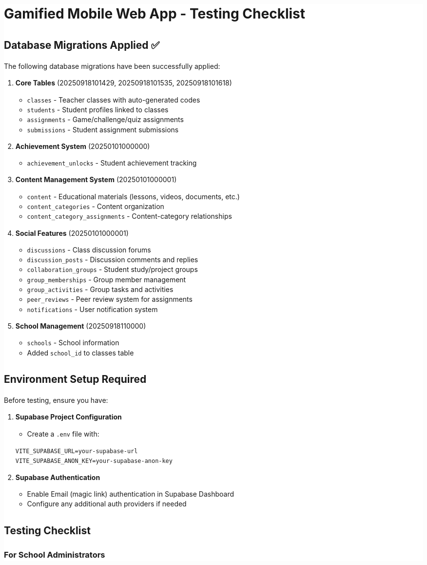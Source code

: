 # Gamified Mobile Web App - Testing Checklist

## Database Migrations Applied ✅

The following database migrations have been successfully applied:

1. **Core Tables** (20250918101429, 20250918101535, 20250918101618)
   - `classes` - Teacher classes with auto-generated codes
   - `students` - Student profiles linked to classes
   - `assignments` - Game/challenge/quiz assignments
   - `submissions` - Student assignment submissions

2. **Achievement System** (20250101000000)
   - `achievement_unlocks` - Student achievement tracking

3. **Content Management System** (20250101000001)
   - `content` - Educational materials (lessons, videos, documents, etc.)
   - `content_categories` - Content organization
   - `content_category_assignments` - Content-category relationships

4. **Social Features** (20250101000001)
   - `discussions` - Class discussion forums
   - `discussion_posts` - Discussion comments and replies
   - `collaboration_groups` - Student study/project groups
   - `group_memberships` - Group member management
   - `group_activities` - Group tasks and activities
   - `peer_reviews` - Peer review system for assignments
   - `notifications` - User notification system

5. **School Management** (20250918110000)
   - `schools` - School information
   - Added `school_id` to classes table

## Environment Setup Required

Before testing, ensure you have:

1. **Supabase Project Configuration**
   - Create a `.env` file with:
   ```
   VITE_SUPABASE_URL=your-supabase-url
   VITE_SUPABASE_ANON_KEY=your-supabase-anon-key
   ```

2. **Supabase Authentication**
   - Enable Email (magic link) authentication in Supabase Dashboard
   - Configure any additional auth providers if needed

## Testing Checklist

### For School Administrators
